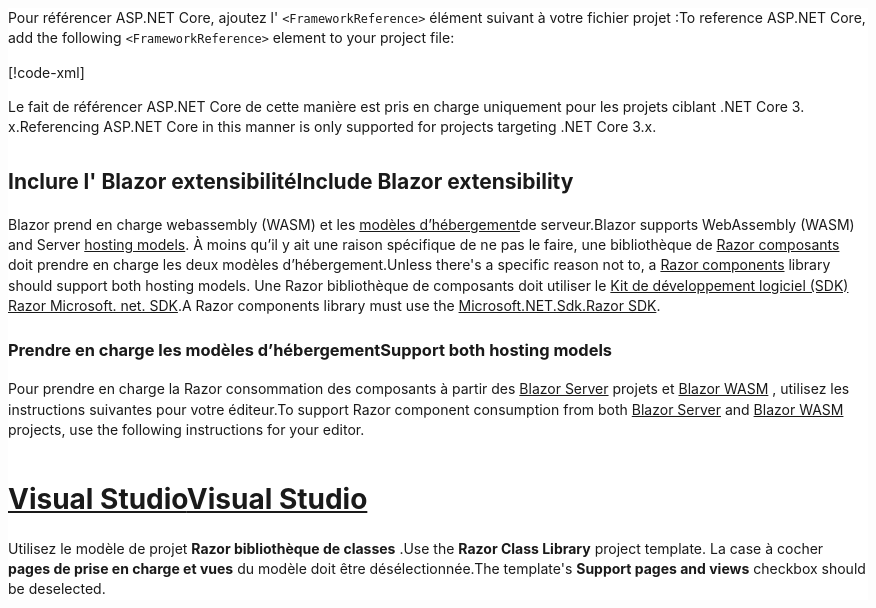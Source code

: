 <span data-ttu-id="f02a9-121">Pour référencer ASP.NET Core, ajoutez l' `<FrameworkReference>` élément suivant à votre fichier projet :</span><span class="sxs-lookup"><span data-stu-id="f02a9-121">To reference ASP.NET Core, add the following `<FrameworkReference>` element to your project file:</span></span>

[!code-xml[](target-aspnetcore/samples/single-tfm/netcoreapp3.0-basic-library.csproj?highlight=8)]

<span data-ttu-id="f02a9-122">Le fait de référencer ASP.NET Core de cette manière est pris en charge uniquement pour les projets ciblant .NET Core 3. x.</span><span class="sxs-lookup"><span data-stu-id="f02a9-122">Referencing ASP.NET Core in this manner is only supported for projects targeting .NET Core 3.x.</span></span>

## <a name="include-no-locblazor-extensibility"></a><span data-ttu-id="f02a9-123">Inclure l' Blazor extensibilité</span><span class="sxs-lookup"><span data-stu-id="f02a9-123">Include Blazor extensibility</span></span>

<span data-ttu-id="f02a9-124">Blazor prend en charge webassembly (WASM) et les [modèles d’hébergement](xref:blazor/hosting-models)de serveur.</span><span class="sxs-lookup"><span data-stu-id="f02a9-124">Blazor supports WebAssembly (WASM) and Server [hosting models](xref:blazor/hosting-models).</span></span> <span data-ttu-id="f02a9-125">À moins qu’il y ait une raison spécifique de ne pas le faire, une bibliothèque de [ Razor composants](xref:blazor/components/index) doit prendre en charge les deux modèles d’hébergement.</span><span class="sxs-lookup"><span data-stu-id="f02a9-125">Unless there's a specific reason not to, a [Razor components](xref:blazor/components/index) library should support both hosting models.</span></span> <span data-ttu-id="f02a9-126">Une Razor bibliothèque de composants doit utiliser le [Kit de développement logiciel (SDK) Razor Microsoft. net. SDK](xref:razor-pages/sdk).</span><span class="sxs-lookup"><span data-stu-id="f02a9-126">A Razor components library must use the [Microsoft.NET.Sdk.Razor SDK](xref:razor-pages/sdk).</span></span>

### <a name="support-both-hosting-models"></a><span data-ttu-id="f02a9-127">Prendre en charge les modèles d’hébergement</span><span class="sxs-lookup"><span data-stu-id="f02a9-127">Support both hosting models</span></span>

<span data-ttu-id="f02a9-128">Pour prendre en charge la Razor consommation des composants à partir des [Blazor Server](xref:blazor/hosting-models#blazor-server) projets et [ Blazor WASM](xref:blazor/hosting-models#blazor-webassembly) , utilisez les instructions suivantes pour votre éditeur.</span><span class="sxs-lookup"><span data-stu-id="f02a9-128">To support Razor component consumption from both [Blazor Server](xref:blazor/hosting-models#blazor-server) and [Blazor WASM](xref:blazor/hosting-models#blazor-webassembly) projects, use the following instructions for your editor.</span></span>

# <a name="visual-studio"></a>[<span data-ttu-id="f02a9-129">Visual Studio</span><span class="sxs-lookup"><span data-stu-id="f02a9-129">Visual Studio</span></span>](#tab/visual-studio)

<span data-ttu-id="f02a9-130">Utilisez le modèle de projet **Razor bibliothèque de classes** .</span><span class="sxs-lookup"><span data-stu-id="f02a9-130">Use the **Razor Class Library** project template.</span></span> <span data-ttu-id="f02a9-131">La case à cocher **pages de prise en charge et vues** du modèle doit être désélectionnée.</span><span class="sxs-lookup"><span data-stu-id="f02a9-131">The template's **Support pages and views** checkbox should be deselected.</span></span>
